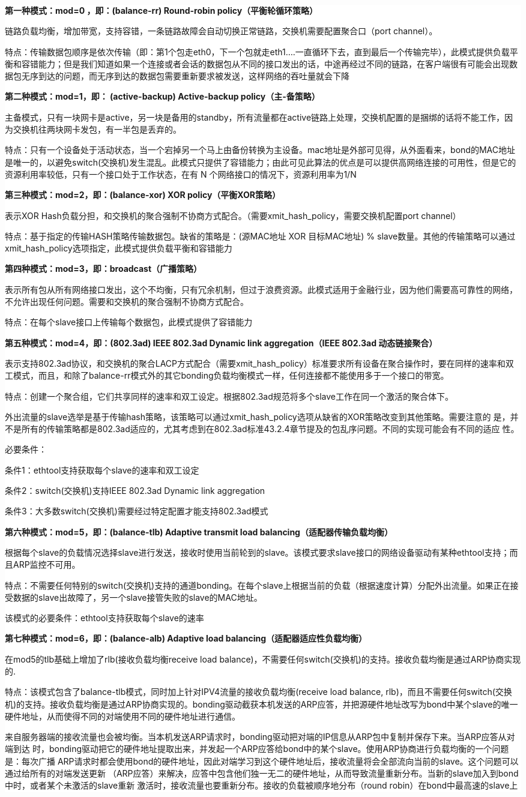 **第一种模式：mod=0 ，即：(balance-rr) Round-robin policy（平衡轮循环策略）**

链路负载均衡，增加带宽，支持容错，一条链路故障会自动切换正常链路，交换机需要配置聚合口（port channel）。

特点：传输数据包顺序是依次传输（即：第1个包走eth0，下一个包就走eth1….一直循环下去，直到最后一个传输完毕），此模式提供负载平衡和容错能力；但是我们知道如果一个连接或者会话的数据包从不同的接口发出的话，中途再经过不同的链路，在客户端很有可能会出现数据包无序到达的问题，而无序到达的数据包需要重新要求被发送，这样网络的吞吐量就会下降

**第二种模式：mod=1，即： (active-backup) Active-backup policy（主-备策略）**

主备模式，只有一块网卡是active，另一块是备用的standby，所有流量都在active链路上处理，交换机配置的是捆绑的话将不能工作，因为交换机往两块网卡发包，有一半包是丢弃的。

特点：只有一个设备处于活动状态，当一个宕掉另一个马上由备份转换为主设备。mac地址是外部可见得，从外面看来，bond的MAC地址是唯一的，以避免switch(交换机)发生混乱。此模式只提供了容错能力；由此可见此算法的优点是可以提供高网络连接的可用性，但是它的资源利用率较低，只有一个接口处于工作状态，在有 N 个网络接口的情况下，资源利用率为1/N

**第三种模式：mod=2，即：(balance-xor) XOR policy（平衡XOR策略）**

表示XOR Hash负载分担，和交换机的聚合强制不协商方式配合。（需要xmit_hash_policy，需要交换机配置port channel）

特点：基于指定的传输HASH策略传输数据包。缺省的策略是：(源MAC地址 XOR 目标MAC地址) % slave数量。其他的传输策略可以通过xmit_hash_policy选项指定，此模式提供负载平衡和容错能力

**第四种模式：mod=3，即：broadcast（广播策略）**

表示所有包从所有网络接口发出，这个不均衡，只有冗余机制，但过于浪费资源。此模式适用于金融行业，因为他们需要高可靠性的网络，不允许出现任何问题。需要和交换机的聚合强制不协商方式配合。

特点：在每个slave接口上传输每个数据包，此模式提供了容错能力

**第五种模式：mod=4，即：(802.3ad) IEEE 802.3ad Dynamic link aggregation（IEEE 802.3ad 动态链接聚合）**

表示支持802.3ad协议，和交换机的聚合LACP方式配合（需要xmit_hash_policy）标准要求所有设备在聚合操作时，要在同样的速率和双工模式，而且，和除了balance-rr模式外的其它bonding负载均衡模式一样，任何连接都不能使用多于一个接口的带宽。

特点：创建一个聚合组，它们共享同样的速率和双工设定。根据802.3ad规范将多个slave工作在同一个激活的聚合体下。

外出流量的slave选举是基于传输hash策略，该策略可以通过xmit_hash_policy选项从缺省的XOR策略改变到其他策略。需要注意的 是，并不是所有的传输策略都是802.3ad适应的，尤其考虑到在802.3ad标准43.2.4章节提及的包乱序问题。不同的实现可能会有不同的适应 性。

必要条件：

条件1：ethtool支持获取每个slave的速率和双工设定

条件2：switch(交换机)支持IEEE 802.3ad Dynamic link aggregation

条件3：大多数switch(交换机)需要经过特定配置才能支持802.3ad模式

**第六种模式：mod=5，即：(balance-tlb) Adaptive transmit load balancing（适配器传输负载均衡）**

根据每个slave的负载情况选择slave进行发送，接收时使用当前轮到的slave。该模式要求slave接口的网络设备驱动有某种ethtool支持；而且ARP监控不可用。

特点：不需要任何特别的switch(交换机)支持的通道bonding。在每个slave上根据当前的负载（根据速度计算）分配外出流量。如果正在接受数据的slave出故障了，另一个slave接管失败的slave的MAC地址。

该模式的必要条件：ethtool支持获取每个slave的速率

**第七种模式：mod=6，即：(balance-alb) Adaptive load balancing（适配器适应性负载均衡）**

在mod5的tlb基础上增加了rlb(接收负载均衡receive load balance)，不需要任何switch(交换机)的支持。接收负载均衡是通过ARP协商实现的.

特点：该模式包含了balance-tlb模式，同时加上针对IPV4流量的接收负载均衡(receive load balance, rlb)，而且不需要任何switch(交换机)的支持。接收负载均衡是通过ARP协商实现的。bonding驱动截获本机发送的ARP应答，并把源硬件地址改写为bond中某个slave的唯一硬件地址，从而使得不同的对端使用不同的硬件地址进行通信。

来自服务器端的接收流量也会被均衡。当本机发送ARP请求时，bonding驱动把对端的IP信息从ARP包中复制并保存下来。当ARP应答从对端到达 时，bonding驱动把它的硬件地址提取出来，并发起一个ARP应答给bond中的某个slave。使用ARP协商进行负载均衡的一个问题是：每次广播 ARP请求时都会使用bond的硬件地址，因此对端学习到这个硬件地址后，接收流量将会全部流向当前的slave。这个问题可以通过给所有的对端发送更新 （ARP应答）来解决，应答中包含他们独一无二的硬件地址，从而导致流量重新分布。当新的slave加入到bond中时，或者某个未激活的slave重新 激活时，接收流量也要重新分布。接收的负载被顺序地分布（round robin）在bond中最高速的slave上
